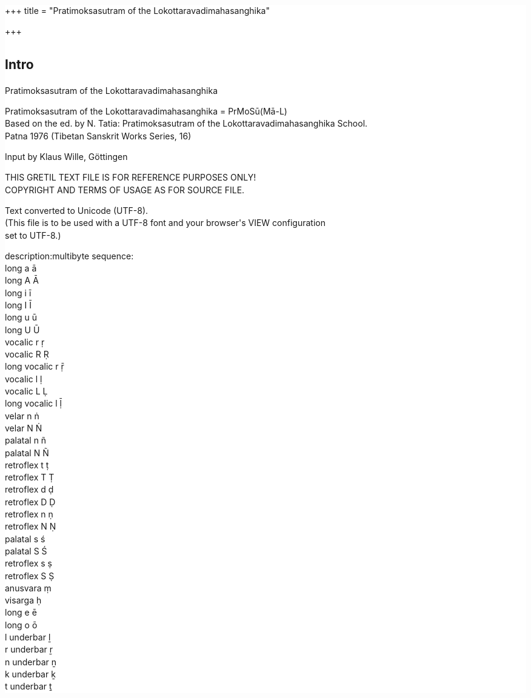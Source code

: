 +++
title = "Pratimoksasutram of the Lokottaravadimahasanghika"

+++


## Intro
  
  
  
  
Pratimoksasutram of the Lokottaravadimahasanghika  
  
  
  
  
  
Pratimoksasutram of the Lokottaravadimahasanghika = PrMoSū(Mā-L)  
Based on the ed. by N. Tatia: Pratimoksasutram of the Lokottaravadimahasanghika School.  
Patna 1976 (Tibetan Sanskrit Works Series, 16)   
  
  
Input by Klaus Wille, Göttingen  
  
  
  
  
THIS GRETIL TEXT FILE IS FOR REFERENCE PURPOSES ONLY!  
COPYRIGHT AND TERMS OF USAGE AS FOR SOURCE FILE.  
  
Text converted to Unicode (UTF-8).  
(This file is to be used with a UTF-8 font and your browser's VIEW configuration  
set to UTF-8.)  
  
  
  
description:multibyte sequence:  
long a  ā     
long A  Ā     
long i  ī     
long I  Ī     
long u  ū     
long U  Ū     
vocalic r  ṛ    
vocalic R  Ṛ    
long vocalic r  ṝ    
vocalic l  ḷ    
vocalic L  Ḷ    
long vocalic l  ḹ    
velar n  ṅ    
velar N  Ṅ    
palatal n  ñ     
palatal N  Ñ     
retroflex t  ṭ    
retroflex T  Ṭ    
retroflex d  ḍ    
retroflex D  Ḍ    
retroflex n  ṇ    
retroflex N  Ṇ    
palatal s  ś     
palatal S  Ś     
retroflex s  ṣ    
retroflex S  Ṣ    
anusvara  ṃ    
visarga  ḥ    
long e  ē     
long o  ō     
l underbar  ḻ    
r underbar  ṟ    
n underbar  ṉ    
k underbar  ḵ    
t underbar  ṯ    
  